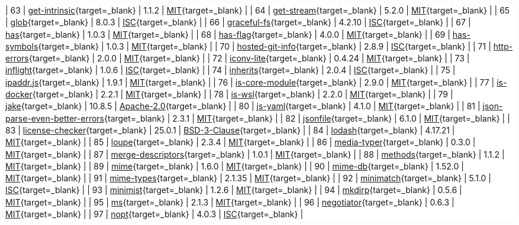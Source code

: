 | 63  | [get-intrinsic](https://github.com/ljharb/get-intrinsic){target=_blank} | 1.1.2 |             [MIT](https://opensource.org/licenses/MIT){target=_blank}              |
| 64  | [get-stream](https://github.com/sindresorhus/get-stream){target=_blank} | 5.2.0 |             [MIT](https://opensource.org/licenses/MIT){target=_blank}              |
| 65  | [glob](https://github.com/isaacs/node-glob){target=_blank} | 8.0.3 |             [ISC](https://opensource.org/licenses/ISC){target=_blank}              |
| 66  | [graceful-fs](https://github.com/isaacs/node-graceful-fs){target=_blank} | 4.2.10 |             [ISC](https://opensource.org/licenses/ISC){target=_blank}              |
| 67  | [has](https://github.com/tarruda/has){target=_blank} | 1.0.3 |             [MIT](https://opensource.org/licenses/MIT){target=_blank}              |
| 68  | [has-flag](https://github.com/sindresorhus/has-flag){target=_blank} | 4.0.0 |             [MIT](https://opensource.org/licenses/MIT){target=_blank}              |
| 69  | [has-symbols](https://github.com/inspect-js/has-symbols){target=_blank} | 1.0.3 |             [MIT](https://opensource.org/licenses/MIT){target=_blank}              |
| 70  | [hosted-git-info](https://github.com/npm/hosted-git-info){target=_blank} | 2.8.9 |             [ISC](https://opensource.org/licenses/ISC){target=_blank}              |
| 71  | [http-errors](https://github.com/jshttp/http-errors){target=_blank} | 2.0.0 |             [MIT](https://opensource.org/licenses/MIT){target=_blank}              |
| 72  | [iconv-lite](https://github.com/ashtuchkin/iconv-lite){target=_blank} | 0.4.24 |             [MIT](https://opensource.org/licenses/MIT){target=_blank}              |
| 73  | [inflight](https://github.com/npm/inflight){target=_blank} | 1.0.6 |             [ISC](https://opensource.org/licenses/ISC){target=_blank}              |
| 74  | [inherits](https://github.com/isaacs/inherits){target=_blank} | 2.0.4 |             [ISC](https://opensource.org/licenses/ISC){target=_blank}              |
| 75  | [ipaddr.js](https://github.com/whitequark/ipaddr.js){target=_blank} | 1.9.1 |             [MIT](https://opensource.org/licenses/MIT){target=_blank}              |
| 76  | [is-core-module](https://github.com/inspect-js/is-core-module){target=_blank} | 2.9.0 |             [MIT](https://opensource.org/licenses/MIT){target=_blank}              |
| 77  | [is-docker](https://github.com/sindresorhus/is-docker){target=_blank} | 2.2.1 |             [MIT](https://opensource.org/licenses/MIT){target=_blank}              |
| 78  | [is-wsl](https://github.com/sindresorhus/is-wsl){target=_blank} | 2.2.0 |             [MIT](https://opensource.org/licenses/MIT){target=_blank}              |
| 79  | [jake](https://github.com/jakejs/jake){target=_blank} | 10.8.5 |             [Apache-2.0](https://www.apache.org/licenses/LICENSE-2.0){target=_blank}              |
| 80  | [js-yaml](https://github.com/nodeca/js-yaml){target=_blank} | 4.1.0 |             [MIT](https://opensource.org/licenses/MIT){target=_blank}              |
| 81  | [json-parse-even-better-errors](https://github.com/npm/json-parse-even-better-errors){target=_blank} | 2.3.1 |             [MIT](https://opensource.org/licenses/MIT){target=_blank}              |
| 82  | [jsonfile](https://github.com/jprichardson/node-jsonfile){target=_blank} | 6.1.0 |             [MIT](https://opensource.org/licenses/MIT){target=_blank}              |
| 83  | [license-checker](http://github.com/davglass/license-checker){target=_blank} | 25.0.1 |             [BSD-3-Clause](https://opensource.org/licenses/BSD-3-Clause){target=_blank}              |
| 84  | [lodash](https://github.com/lodash/lodash){target=_blank} | 4.17.21 |             [MIT](https://opensource.org/licenses/MIT){target=_blank}              |
| 85  | [loupe](https://github.com/chaijs/loupe){target=_blank} | 2.3.4 |             [MIT](https://opensource.org/licenses/MIT){target=_blank}              |
| 86  | [media-typer](https://github.com/jshttp/media-typer){target=_blank} | 0.3.0 |             [MIT](https://opensource.org/licenses/MIT){target=_blank}              |
| 87  | [merge-descriptors](https://github.com/component/merge-descriptors){target=_blank} | 1.0.1 |             [MIT](https://opensource.org/licenses/MIT){target=_blank}              |
| 88  | [methods](https://github.com/jshttp/methods){target=_blank} | 1.1.2 |             [MIT](https://opensource.org/licenses/MIT){target=_blank}              |
| 89  | [mime](https://github.com/broofa/node-mime){target=_blank} | 1.6.0 |             [MIT](https://opensource.org/licenses/MIT){target=_blank}              |
| 90  | [mime-db](https://github.com/jshttp/mime-db){target=_blank} | 1.52.0 |             [MIT](https://opensource.org/licenses/MIT){target=_blank}              |
| 91  | [mime-types](https://github.com/jshttp/mime-types){target=_blank} | 2.1.35 |             [MIT](https://opensource.org/licenses/MIT){target=_blank}              |
| 92  | [minimatch](https://github.com/isaacs/minimatch){target=_blank} | 5.1.0 |             [ISC](https://opensource.org/licenses/ISC){target=_blank}              |
| 93  | [minimist](https://github.com/substack/minimist){target=_blank} | 1.2.6 |             [MIT](https://opensource.org/licenses/MIT){target=_blank}              |
| 94  | [mkdirp](https://github.com/substack/node-mkdirp){target=_blank} | 0.5.6 |             [MIT](https://opensource.org/licenses/MIT){target=_blank}              |
| 95  | [ms](https://github.com/vercel/ms){target=_blank} | 2.1.3 |             [MIT](https://opensource.org/licenses/MIT){target=_blank}              |
| 96  | [negotiator](https://github.com/jshttp/negotiator){target=_blank} | 0.6.3 |             [MIT](https://opensource.org/licenses/MIT){target=_blank}              |
| 97  | [nopt](https://github.com/npm/nopt){target=_blank} | 4.0.3 |             [ISC](https://opensource.org/licenses/ISC){target=_blank}              |